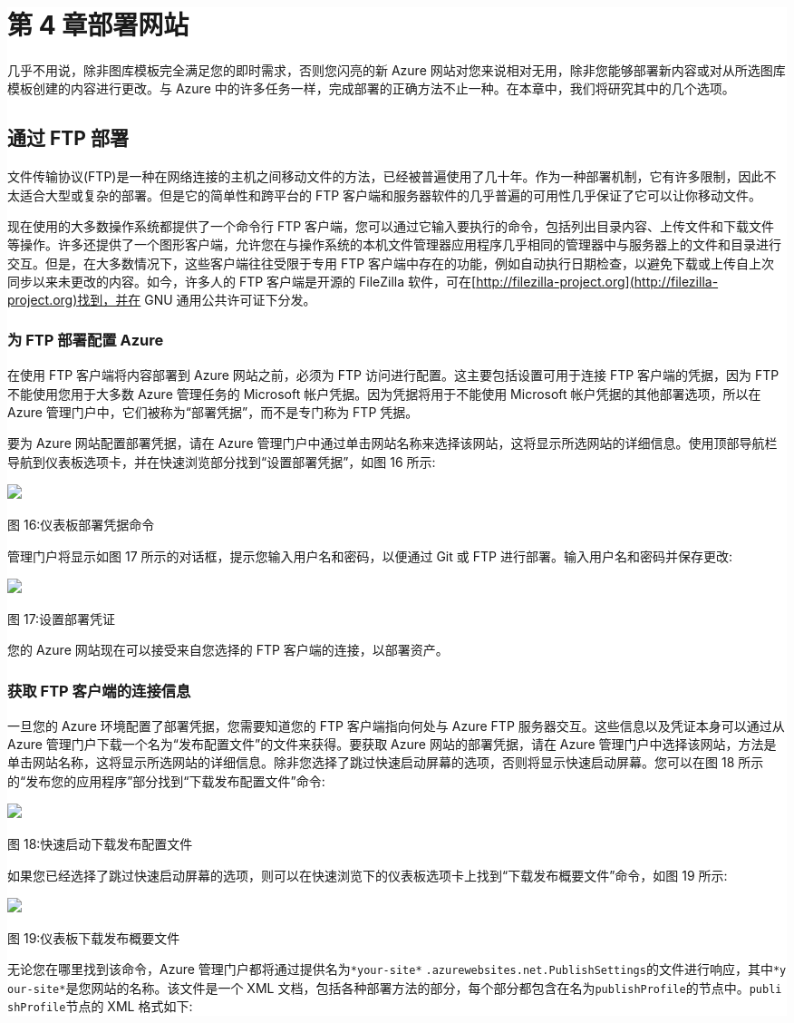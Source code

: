 # 第 4 章部署网站

几乎不用说，除非图库模板完全满足您的即时需求，否则您闪亮的新 Azure 网站对您来说相对无用，除非您能够部署新内容或对从所选图库模板创建的内容进行更改。与 Azure 中的许多任务一样，完成部署的正确方法不止一种。在本章中，我们将研究其中的几个选项。

## 通过 FTP 部署

文件传输协议(FTP)是一种在网络连接的主机之间移动文件的方法，已经被普遍使用了几十年。作为一种部署机制，它有许多限制，因此不太适合大型或复杂的部署。但是它的简单性和跨平台的 FTP 客户端和服务器软件的几乎普遍的可用性几乎保证了它可以让你移动文件。

现在使用的大多数操作系统都提供了一个命令行 FTP 客户端，您可以通过它输入要执行的命令，包括列出目录内容、上传文件和下载文件等操作。许多还提供了一个图形客户端，允许您在与操作系统的本机文件管理器应用程序几乎相同的管理器中与服务器上的文件和目录进行交互。但是，在大多数情况下，这些客户端往往受限于专用 FTP 客户端中存在的功能，例如自动执行日期检查，以避免下载或上传自上次同步以来未更改的内容。如今，许多人的 FTP 客户端是开源的 FileZilla 软件，可在[http://filezilla-project.org](http://filezilla-project.org)找到，并在 GNU 通用公共许可证下分发。

### 为 FTP 部署配置 Azure

在使用 FTP 客户端将内容部署到 Azure 网站之前，必须为 FTP 访问进行配置。这主要包括设置可用于连接 FTP 客户端的凭据，因为 FTP 不能使用您用于大多数 Azure 管理任务的 Microsoft 帐户凭据。因为凭据将用于不能使用 Microsoft 帐户凭据的其他部署选项，所以在 Azure 管理门户中，它们被称为“部署凭据”，而不是专门称为 FTP 凭据。

要为 Azure 网站配置部署凭据，请在 Azure 管理门户中通过单击网站名称来选择该网站，这将显示所选网站的详细信息。使用顶部导航栏导航到仪表板选项卡，并在快速浏览部分找到“设置部署凭据”，如图 16 所示:

![](../Images/image020.png)

图 16:仪表板部署凭据命令

管理门户将显示如图 17 所示的对话框，提示您输入用户名和密码，以便通过 Git 或 FTP 进行部署。输入用户名和密码并保存更改:

![](../Images/image021.png)

图 17:设置部署凭证

您的 Azure 网站现在可以接受来自您选择的 FTP 客户端的连接，以部署资产。

### 获取 FTP 客户端的连接信息

一旦您的 Azure 环境配置了部署凭据，您需要知道您的 FTP 客户端指向何处与 Azure FTP 服务器交互。这些信息以及凭证本身可以通过从 Azure 管理门户下载一个名为“发布配置文件”的文件来获得。要获取 Azure 网站的部署凭据，请在 Azure 管理门户中选择该网站，方法是单击网站名称，这将显示所选网站的详细信息。除非您选择了跳过快速启动屏幕的选项，否则将显示快速启动屏幕。您可以在图 18 所示的“发布您的应用程序”部分找到“下载发布配置文件”命令:

![](../Images/image022.png)

图 18:快速启动下载发布配置文件

如果您已经选择了跳过快速启动屏幕的选项，则可以在快速浏览下的仪表板选项卡上找到“下载发布概要文件”命令，如图 19 所示:

![](../Images/image023.png)

图 19:仪表板下载发布概要文件

无论您在哪里找到该命令，Azure 管理门户都将通过提供名为`*your-site*` `.azurewebsites.net.PublishSettings`的文件进行响应，其中`*your-site*`是您网站的名称。该文件是一个 XML 文档，包括各种部署方法的部分，每个部分都包含在名为`publishProfile`的节点中。`publishProfile`节点的 XML 格式如下:
